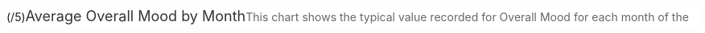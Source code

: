 (/5)</tspan></text><path fill="none" class="highcharts-axis-line" data-z-index="7" d="M 68 63 L 68 204"></path></g><g class="highcharts-series-group" data-z-index="3"><g data-z-index="0.1" class="highcharts-series highcharts-series-0 highcharts-column-series highcharts-color-0 " transform="translate(68,63) scale(1 1)" clip-path="url(#highcharts-vhlx3vx-32)"><rect x="10.5" y="82.5" width="21" height="59" fill="#000000" stroke="#ffffff" stroke-width="1" class="highcharts-point highcharts-color-0"></rect><rect x="54.5" y="55.5" width="21" height="86" fill="#000000" stroke="#ffffff" stroke-width="1" class="highcharts-point highcharts-color-0"></rect><rect x="97.5" y="42.5" width="21" height="99" fill="#000000" stroke="#ffffff" stroke-width="1" class="highcharts-point highcharts-color-0"></rect><rect x="141.5" y="31.5" width="21" height="110" fill="#000000" stroke="#ffffff" stroke-width="1" class="highcharts-point highcharts-color-0"></rect><rect x="184.5" y="26.5" width="21" height="115" fill="#000000" stroke="#ffffff" stroke-width="1" class="highcharts-point highcharts-color-0"></rect><rect x="228.5" y="38.5" width="21" height="103" fill="#000000" stroke="#ffffff" stroke-width="1" class="highcharts-point highcharts-color-0"></rect><rect x="271.5" y="54.5" width="21" height="87" fill="#000000" stroke="#ffffff" stroke-width="1" class="highcharts-point highcharts-color-0"></rect><rect x="315.5" y="62.5" width="21" height="79" fill="#000000" stroke="#ffffff" stroke-width="1" class="highcharts-point highcharts-color-0"></rect><rect x="358.5" y="59.5" width="21" height="82" fill="#000000" stroke="#ffffff" stroke-width="1" class="highcharts-point highcharts-color-0"></rect><rect x="402.5" y="91.5" width="21" height="50" fill="#000000" stroke="#ffffff" stroke-width="1" class="highcharts-point highcharts-color-0"></rect><rect x="445.5" y="82.5" width="21" height="59" fill="#000000" stroke="#ffffff" stroke-width="1" class="highcharts-point highcharts-color-0"></rect><rect x="489.5" y="109.5" width="21" height="32" fill="#000000" stroke="#ffffff" stroke-width="1" class="highcharts-point highcharts-color-0"></rect></g><g data-z-index="0.1" class="highcharts-markers highcharts-series-0 highcharts-column-series highcharts-color-0 " transform="translate(68,63) scale(1 1)" clip-path="none"></g></g><text x="300" text-anchor="middle" class="highcharts-title" data-z-index="4" style="color:#333333;font-size:18px;fill:#333333;" y="24"><tspan>Average Overall Mood by Month</tspan></text><text x="300" text-anchor="middle" class="highcharts-subtitle" data-z-index="4" style="color:#666666;fill:#666666;" y="46"><tspan>This chart shows the typical value recorded for Overall Mood for each month of the